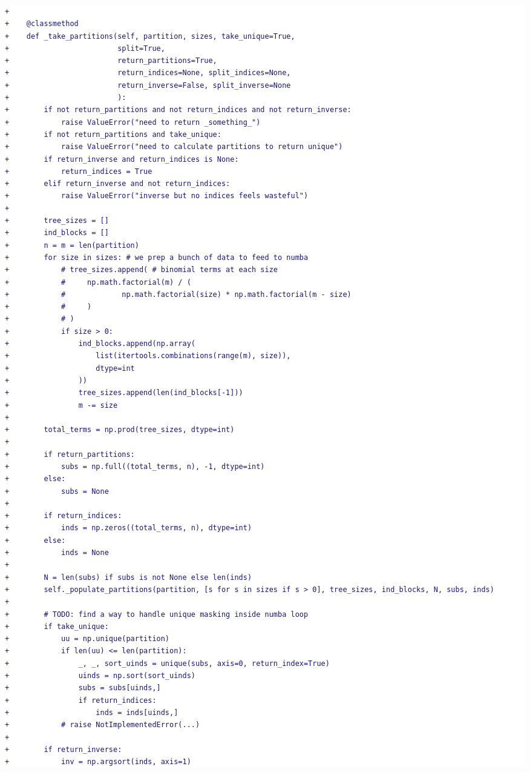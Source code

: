 ```diff
+
+    @classmethod
+    def _take_partitions(self, partition, sizes, take_unique=True,
+                         split=True,
+                         return_partitions=True,
+                         return_indices=None, split_indices=None,
+                         return_inverse=False, split_inverse=None
+                         ):
+        if not return_partitions and not return_indices and not return_inverse:
+            raise ValueError("need to return _something_")
+        if not return_partitions and take_unique:
+            raise ValueError("need to calculate partitions to return unique")
+        if return_inverse and return_indices is None:
+            return_indices = True
+        elif return_inverse and not return_indices:
+            raise ValueError("inverse but no indices feels wasteful")
+
+        tree_sizes = []
+        ind_blocks = []
+        n = m = len(partition)
+        for size in sizes: # we prep a bunch of data to feed to numba
+            # tree_sizes.append( # binomial terms at each size
+            #     np.math.factorial(m) / (
+            #             np.math.factorial(size) * np.math.factorial(m - size)
+            #     )
+            # )
+            if size > 0:
+                ind_blocks.append(np.array(
+                    list(itertools.combinations(range(m), size)),
+                    dtype=int
+                ))
+                tree_sizes.append(len(ind_blocks[-1]))
+                m -= size
+
+        total_terms = np.prod(tree_sizes, dtype=int)
+
+        if return_partitions:
+            subs = np.full((total_terms, n), -1, dtype=int)
+        else:
+            subs = None
+
+        if return_indices:
+            inds = np.zeros((total_terms, n), dtype=int)
+        else:
+            inds = None
+
+        N = len(subs) if subs is not None else len(inds)
+        self._populate_partitions(partition, [s for s in sizes if s > 0], tree_sizes, ind_blocks, N, subs, inds)
+
+        # TODO: find a way to handle unique masking inside numba loop
+        if take_unique:
+            uu = np.unique(partition)
+            if len(uu) <= len(partition):
+                _, _, sort_uinds = unique(subs, axis=0, return_index=True)
+                uinds = np.sort(sort_uinds)
+                subs = subs[uinds,]
+                if return_indices:
+                    inds = inds[uinds,]
+            # raise NotImplementedError(...)
+
+        if return_inverse:
+            inv = np.argsort(inds, axis=1)
```